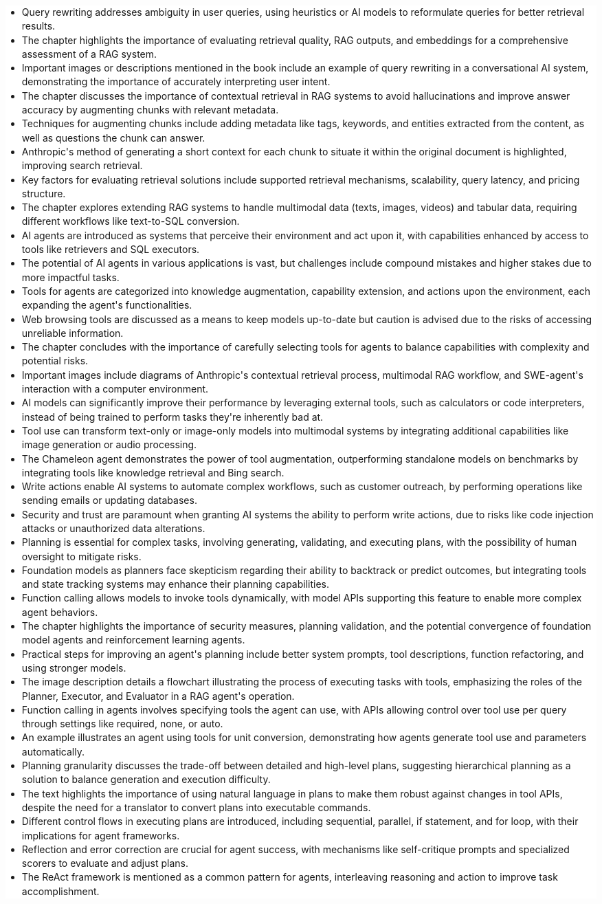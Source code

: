 - Query rewriting addresses ambiguity in user queries, using heuristics or AI models to reformulate queries for better retrieval results.
- The chapter highlights the importance of evaluating retrieval quality, RAG outputs, and embeddings for a comprehensive assessment of a RAG system.
- Important images or descriptions mentioned in the book include an example of query rewriting in a conversational AI system, demonstrating the importance of accurately interpreting user intent.
- The chapter discusses the importance of contextual retrieval in RAG systems to avoid hallucinations and improve answer accuracy by augmenting chunks with relevant metadata.
- Techniques for augmenting chunks include adding metadata like tags, keywords, and entities extracted from the content, as well as questions the chunk can answer.
- Anthropic's method of generating a short context for each chunk to situate it within the original document is highlighted, improving search retrieval.
- Key factors for evaluating retrieval solutions include supported retrieval mechanisms, scalability, query latency, and pricing structure.
- The chapter explores extending RAG systems to handle multimodal data (texts, images, videos) and tabular data, requiring different workflows like text-to-SQL conversion.
- AI agents are introduced as systems that perceive their environment and act upon it, with capabilities enhanced by access to tools like retrievers and SQL executors.
- The potential of AI agents in various applications is vast, but challenges include compound mistakes and higher stakes due to more impactful tasks.
- Tools for agents are categorized into knowledge augmentation, capability extension, and actions upon the environment, each expanding the agent's functionalities.
- Web browsing tools are discussed as a means to keep models up-to-date but caution is advised due to the risks of accessing unreliable information.
- The chapter concludes with the importance of carefully selecting tools for agents to balance capabilities with complexity and potential risks.
- Important images include diagrams of Anthropic's contextual retrieval process, multimodal RAG workflow, and SWE-agent's interaction with a computer environment.
- AI models can significantly improve their performance by leveraging external tools, such as calculators or code interpreters, instead of being trained to perform tasks they're inherently bad at.
- Tool use can transform text-only or image-only models into multimodal systems by integrating additional capabilities like image generation or audio processing.
- The Chameleon agent demonstrates the power of tool augmentation, outperforming standalone models on benchmarks by integrating tools like knowledge retrieval and Bing search.
- Write actions enable AI systems to automate complex workflows, such as customer outreach, by performing operations like sending emails or updating databases.
- Security and trust are paramount when granting AI systems the ability to perform write actions, due to risks like code injection attacks or unauthorized data alterations.
- Planning is essential for complex tasks, involving generating, validating, and executing plans, with the possibility of human oversight to mitigate risks.
- Foundation models as planners face skepticism regarding their ability to backtrack or predict outcomes, but integrating tools and state tracking systems may enhance their planning capabilities.
- Function calling allows models to invoke tools dynamically, with model APIs supporting this feature to enable more complex agent behaviors.
- The chapter highlights the importance of security measures, planning validation, and the potential convergence of foundation model agents and reinforcement learning agents.
- Practical steps for improving an agent's planning include better system prompts, tool descriptions, function refactoring, and using stronger models.
- The image description details a flowchart illustrating the process of executing tasks with tools, emphasizing the roles of the Planner, Executor, and Evaluator in a RAG agent's operation.
- Function calling in agents involves specifying tools the agent can use, with APIs allowing control over tool use per query through settings like required, none, or auto.
- An example illustrates an agent using tools for unit conversion, demonstrating how agents generate tool use and parameters automatically.
- Planning granularity discusses the trade-off between detailed and high-level plans, suggesting hierarchical planning as a solution to balance generation and execution difficulty.
- The text highlights the importance of using natural language in plans to make them robust against changes in tool APIs, despite the need for a translator to convert plans into executable commands.
- Different control flows in executing plans are introduced, including sequential, parallel, if statement, and for loop, with their implications for agent frameworks.
- Reflection and error correction are crucial for agent success, with mechanisms like self-critique prompts and specialized scorers to evaluate and adjust plans.
- The ReAct framework is mentioned as a common pattern for agents, interleaving reasoning and action to improve task accomplishment.
